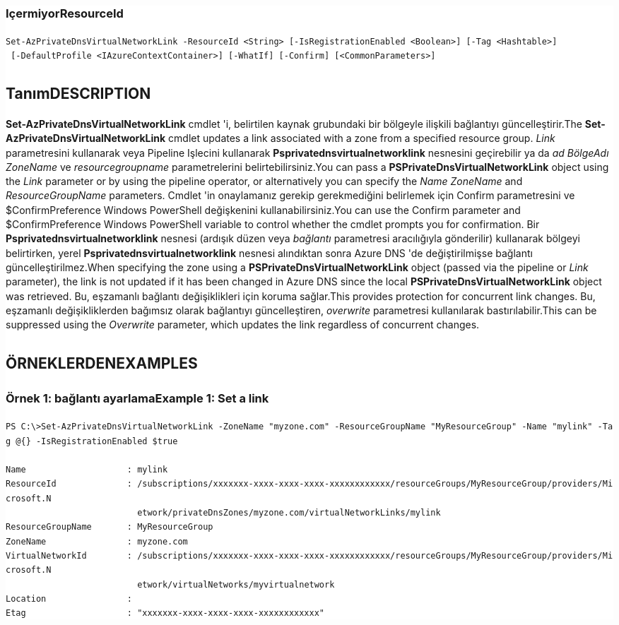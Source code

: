 ### <span data-ttu-id="c1bb7-107">Içermiyor</span><span class="sxs-lookup"><span data-stu-id="c1bb7-107">ResourceId</span></span>
```
Set-AzPrivateDnsVirtualNetworkLink -ResourceId <String> [-IsRegistrationEnabled <Boolean>] [-Tag <Hashtable>]
 [-DefaultProfile <IAzureContextContainer>] [-WhatIf] [-Confirm] [<CommonParameters>]
```

## <span data-ttu-id="c1bb7-108">Tanım</span><span class="sxs-lookup"><span data-stu-id="c1bb7-108">DESCRIPTION</span></span>
<span data-ttu-id="c1bb7-109">**Set-AzPrivateDnsVirtualNetworkLink** cmdlet 'i, belirtilen kaynak grubundaki bir bölgeyle ilişkili bağlantıyı güncelleştirir.</span><span class="sxs-lookup"><span data-stu-id="c1bb7-109">The **Set-AzPrivateDnsVirtualNetworkLink** cmdlet updates a link associated with a zone from a specified resource group.</span></span>
<span data-ttu-id="c1bb7-110">*Link* parametresini kullanarak veya Pipeline Işlecini kullanarak **Psprivatednsvirtualnetworklink** nesnesini geçirebilir ya da *ad BölgeAdı* *ZoneName* ve *resourcegroupname* parametrelerini belirtebilirsiniz.</span><span class="sxs-lookup"><span data-stu-id="c1bb7-110">You can pass a **PSPrivateDnsVirtualNetworkLink** object using the *Link* parameter or by using the pipeline operator, or alternatively you can specify the *Name* *ZoneName* and *ResourceGroupName* parameters.</span></span>
<span data-ttu-id="c1bb7-111">Cmdlet 'in onaylamanız gerekip gerekmediğini belirlemek için Confirm parametresini ve $ConfirmPreference Windows PowerShell değişkenini kullanabilirsiniz.</span><span class="sxs-lookup"><span data-stu-id="c1bb7-111">You can use the Confirm parameter and $ConfirmPreference Windows PowerShell variable to control whether the cmdlet prompts you for confirmation.</span></span>
<span data-ttu-id="c1bb7-112">Bir **Psprivatednsvirtualnetworklink** nesnesi (ardışık düzen veya *bağlantı* parametresi aracılığıyla gönderilir) kullanarak bölgeyi belirtirken, yerel **Psprivatednsvirtualnetworklink** nesnesi alındıktan sonra Azure DNS 'de değiştirilmişse bağlantı güncelleştirilmez.</span><span class="sxs-lookup"><span data-stu-id="c1bb7-112">When specifying the zone using a **PSPrivateDnsVirtualNetworkLink** object (passed via the pipeline or *Link* parameter), the link is not updated if it has been changed in Azure DNS since the local **PSPrivateDnsVirtualNetworkLink** object was retrieved.</span></span> <span data-ttu-id="c1bb7-113">Bu, eşzamanlı bağlantı değişiklikleri için koruma sağlar.</span><span class="sxs-lookup"><span data-stu-id="c1bb7-113">This provides protection for concurrent link changes.</span></span> <span data-ttu-id="c1bb7-114">Bu, eşzamanlı değişikliklerden bağımsız olarak bağlantıyı güncelleştiren, *overwrite* parametresi kullanılarak bastırılabilir.</span><span class="sxs-lookup"><span data-stu-id="c1bb7-114">This can be suppressed using the *Overwrite* parameter, which updates the link regardless of concurrent changes.</span></span>

## <span data-ttu-id="c1bb7-115">ÖRNEKLERDEN</span><span class="sxs-lookup"><span data-stu-id="c1bb7-115">EXAMPLES</span></span>

### <span data-ttu-id="c1bb7-116">Örnek 1: bağlantı ayarlama</span><span class="sxs-lookup"><span data-stu-id="c1bb7-116">Example 1: Set a link</span></span>
```
PS C:\>Set-AzPrivateDnsVirtualNetworkLink -ZoneName "myzone.com" -ResourceGroupName "MyResourceGroup" -Name "mylink" -Tag @{} -IsRegistrationEnabled $true

Name                    : mylink
ResourceId              : /subscriptions/xxxxxxx-xxxx-xxxx-xxxx-xxxxxxxxxxxx/resourceGroups/MyResourceGroup/providers/Microsoft.N
                          etwork/privateDnsZones/myzone.com/virtualNetworkLinks/mylink
ResourceGroupName       : MyResourceGroup
ZoneName                : myzone.com
VirtualNetworkId        : /subscriptions/xxxxxxx-xxxx-xxxx-xxxx-xxxxxxxxxxxx/resourceGroups/MyResourceGroup/providers/Microsoft.N
                          etwork/virtualNetworks/myvirtualnetwork
Location                :
Etag                    : "xxxxxxx-xxxx-xxxx-xxxx-xxxxxxxxxxxx"
```